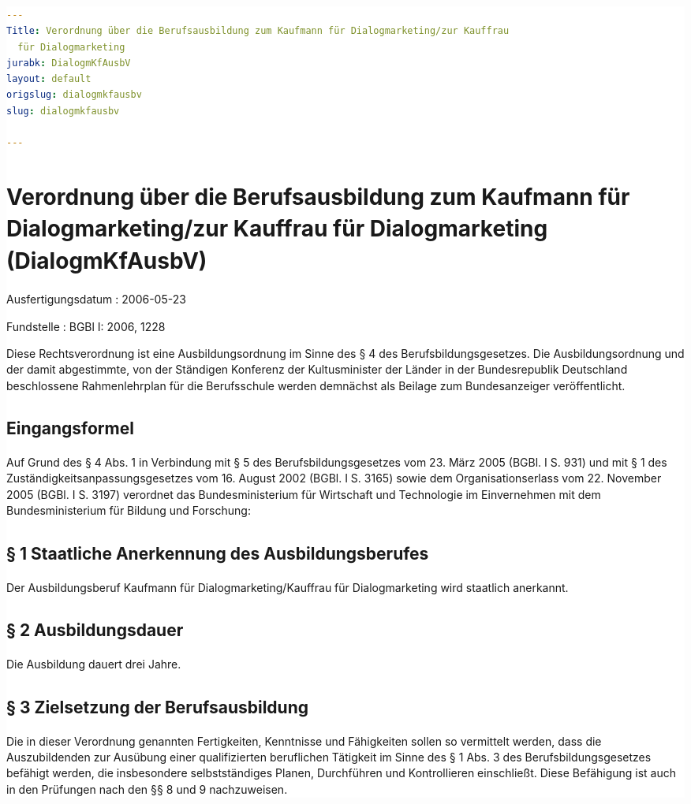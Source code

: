 ```yaml
---
Title: Verordnung über die Berufsausbildung zum Kaufmann für Dialogmarketing/zur Kauffrau
  für Dialogmarketing
jurabk: DialogmKfAusbV
layout: default
origslug: dialogmkfausbv
slug: dialogmkfausbv

---
```


# Verordnung über die Berufsausbildung zum Kaufmann für Dialogmarketing/zur Kauffrau für Dialogmarketing (DialogmKfAusbV)

Ausfertigungsdatum
:   2006-05-23

Fundstelle
:   BGBl I: 2006, 1228

Diese Rechtsverordnung ist eine Ausbildungsordnung im Sinne des § 4
des Berufsbildungsgesetzes. Die Ausbildungsordnung und der damit
abgestimmte, von der Ständigen Konferenz der Kultusminister der Länder
in der Bundesrepublik Deutschland beschlossene Rahmenlehrplan für die
Berufsschule werden demnächst als Beilage zum Bundesanzeiger
veröffentlicht.

## Eingangsformel

Auf Grund des § 4 Abs. 1 in Verbindung mit § 5 des
Berufsbildungsgesetzes vom 23. März 2005 (BGBl. I S. 931) und mit § 1
des Zuständigkeitsanpassungsgesetzes vom 16. August 2002 (BGBl. I S.
3165) sowie dem Organisationserlass vom 22. November 2005 (BGBl. I S.
3197) verordnet das Bundesministerium für Wirtschaft und Technologie
im Einvernehmen mit dem Bundesministerium für Bildung und Forschung:

## § 1 Staatliche Anerkennung des Ausbildungsberufes

Der Ausbildungsberuf Kaufmann für Dialogmarketing/Kauffrau für
Dialogmarketing wird staatlich anerkannt.

## § 2 Ausbildungsdauer

Die Ausbildung dauert drei Jahre.

## § 3 Zielsetzung der Berufsausbildung

Die in dieser Verordnung genannten Fertigkeiten, Kenntnisse und
Fähigkeiten sollen so vermittelt werden, dass die Auszubildenden zur
Ausübung einer qualifizierten beruflichen Tätigkeit im Sinne des § 1
Abs. 3 des Berufsbildungsgesetzes befähigt werden, die insbesondere
selbstständiges Planen, Durchführen und Kontrollieren einschließt.
Diese Befähigung ist auch in den Prüfungen nach den §§ 8 und 9
nachzuweisen.
